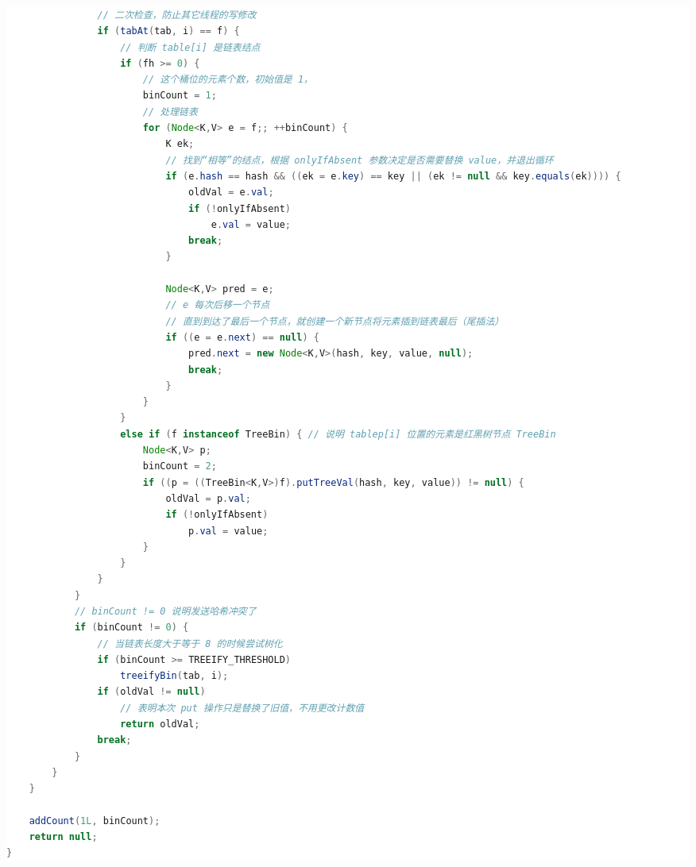 ```java
                // 二次检查，防止其它线程的写修改
                if (tabAt(tab, i) == f) {
                    // 判断 table[i] 是链表结点
                    if (fh >= 0) {
                        // 这个桶位的元素个数，初始值是 1，
                        binCount = 1;
                        // 处理链表
                        for (Node<K,V> e = f;; ++binCount) {
                            K ek;
                            // 找到“相等”的结点，根据 onlyIfAbsent 参数决定是否需要替换 value，并退出循环
                            if (e.hash == hash && ((ek = e.key) == key || (ek != null && key.equals(ek)))) {
                                oldVal = e.val;
                                if (!onlyIfAbsent)
                                    e.val = value;
                                break;
                            }

                            Node<K,V> pred = e;
                            // e 每次后移一个节点
                            // 直到到达了最后一个节点，就创建一个新节点将元素插到链表最后（尾插法）
                            if ((e = e.next) == null) {
                                pred.next = new Node<K,V>(hash, key, value, null);
                                break;
                            }
                        }
                    }
                    else if (f instanceof TreeBin) { // 说明 tablep[i] 位置的元素是红黑树节点 TreeBin
                        Node<K,V> p;
                        binCount = 2;
                        if ((p = ((TreeBin<K,V>)f).putTreeVal(hash, key, value)) != null) {
                            oldVal = p.val;
                            if (!onlyIfAbsent)
                                p.val = value;
                        }
                    }
                }
            }
            // binCount != 0 说明发送哈希冲突了
            if (binCount != 0) {
                // 当链表长度大于等于 8 的时候尝试树化
                if (binCount >= TREEIFY_THRESHOLD)
                    treeifyBin(tab, i);
                if (oldVal != null)
                    // 表明本次 put 操作只是替换了旧值，不用更改计数值
                    return oldVal;
                break;
            }
        }
    }

    addCount(1L, binCount);
    return null;
}
```
